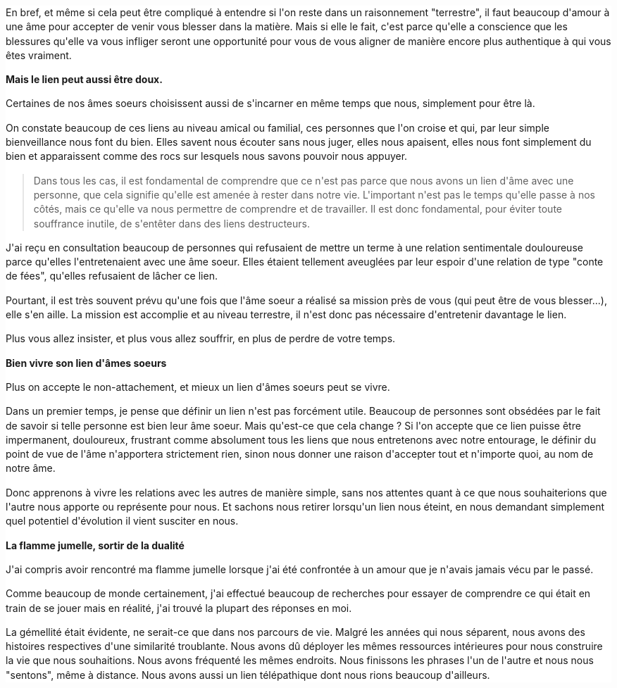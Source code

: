 En bref, et même si cela peut être compliqué à entendre si l'on reste dans un raisonnement "terrestre", il faut beaucoup d'amour à une âme pour accepter de venir vous blesser dans la matière. Mais si elle le fait, c'est parce qu'elle a conscience que les blessures qu'elle va vous infliger seront une opportunité pour vous de vous aligner de manière encore plus authentique à qui vous êtes vraiment.

**Mais le lien peut aussi être doux.**

Certaines de nos âmes soeurs choisissent aussi de s'incarner en même temps que nous, simplement pour être là.

On constate beaucoup de ces liens au niveau amical ou familial, ces personnes que l'on croise et qui, par leur simple bienveillance nous font du bien. Elles savent nous écouter sans nous juger, elles nous apaisent, elles nous font simplement du bien et apparaissent comme des rocs sur lesquels nous savons pouvoir nous appuyer.

> Dans tous les cas, il est fondamental de comprendre que ce n'est pas parce que nous avons un lien d'âme avec une personne, que cela signifie qu'elle est amenée à rester dans notre vie. L'important n'est pas le temps qu'elle passe à nos côtés, mais ce qu'elle va nous permettre de comprendre et de travailler. Il est donc fondamental, pour éviter toute souffrance inutile, de s'entêter dans des liens destructeurs.

J'ai reçu en consultation beaucoup de personnes qui refusaient de mettre un terme à une relation sentimentale douloureuse parce qu'elles l'entretenaient avec une âme soeur. Elles étaient tellement aveuglées par leur espoir d'une relation de type "conte de fées", qu'elles refusaient de lâcher ce lien.

Pourtant, il est très souvent prévu qu'une fois que l'âme soeur a réalisé sa mission près de vous (qui peut être de vous blesser...), elle s'en aille. La mission est accomplie et au niveau terrestre, il n'est donc pas nécessaire d'entretenir davantage le lien.

Plus vous allez insister, et plus vous allez souffrir, en plus de perdre de votre temps.

**Bien vivre son lien d'âmes soeurs**

Plus on accepte le non-attachement, et mieux un lien d'âmes soeurs peut se vivre.

Dans un premier temps, je pense que définir un lien n'est pas forcément utile. Beaucoup de personnes sont obsédées par le fait de savoir si telle personne est bien leur âme soeur. Mais qu'est-ce que cela change ? Si l'on accepte que ce lien puisse être impermanent, douloureux, frustrant comme absolument tous les liens que nous entretenons avec notre entourage, le définir du point de vue de l'âme n'apportera strictement rien, sinon nous donner une raison d'accepter tout et n'importe quoi, au nom de notre âme.

Donc apprenons à vivre les relations avec les autres de manière simple, sans nos attentes quant à ce que nous souhaiterions que l'autre nous apporte ou représente pour nous. Et sachons nous retirer lorsqu'un lien nous éteint, en nous demandant simplement quel potentiel d'évolution il vient susciter en nous.

**La flamme jumelle, sortir de la dualité**

J'ai compris avoir rencontré ma flamme jumelle lorsque j'ai été confrontée à un amour que je n'avais jamais vécu par le passé.  

Comme beaucoup de monde certainement, j'ai effectué beaucoup de recherches pour essayer de comprendre ce qui était en train de se jouer mais en réalité, j'ai trouvé la plupart des réponses en moi.

La gémellité était évidente, ne serait-ce que dans nos parcours de vie. Malgré les années qui nous séparent, nous avons des histoires respectives d'une similarité troublante. Nous avons dû déployer les mêmes ressources intérieures pour nous construire la vie que nous souhaitions. Nous avons fréquenté les mêmes endroits. Nous finissons les phrases l'un de l'autre et nous nous "sentons", même à distance. Nous avons aussi un lien télépathique dont nous rions beaucoup d'ailleurs.
